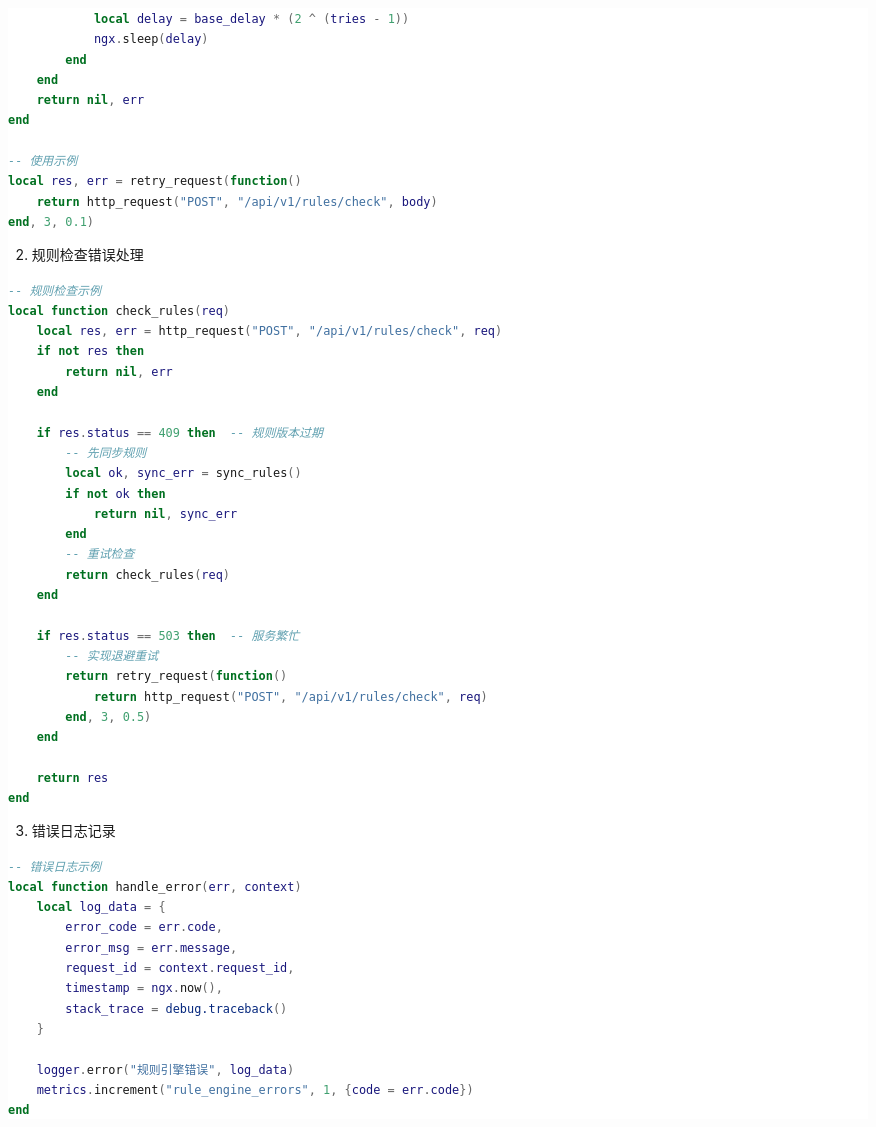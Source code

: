 ```lua
            local delay = base_delay * (2 ^ (tries - 1))
            ngx.sleep(delay)
        end
    end
    return nil, err
end

-- 使用示例
local res, err = retry_request(function()
    return http_request("POST", "/api/v1/rules/check", body)
end, 3, 0.1)
```

2. 规则检查错误处理
```lua
-- 规则检查示例
local function check_rules(req)
    local res, err = http_request("POST", "/api/v1/rules/check", req)
    if not res then
        return nil, err
    end
    
    if res.status == 409 then  -- 规则版本过期
        -- 先同步规则
        local ok, sync_err = sync_rules()
        if not ok then
            return nil, sync_err
        end
        -- 重试检查
        return check_rules(req)
    end
    
    if res.status == 503 then  -- 服务繁忙
        -- 实现退避重试
        return retry_request(function()
            return http_request("POST", "/api/v1/rules/check", req)
        end, 3, 0.5)
    end
    
    return res
end
```

3. 错误日志记录
```lua
-- 错误日志示例
local function handle_error(err, context)
    local log_data = {
        error_code = err.code,
        error_msg = err.message,
        request_id = context.request_id,
        timestamp = ngx.now(),
        stack_trace = debug.traceback()
    }
    
    logger.error("规则引擎错误", log_data)
    metrics.increment("rule_engine_errors", 1, {code = err.code})
end
```
